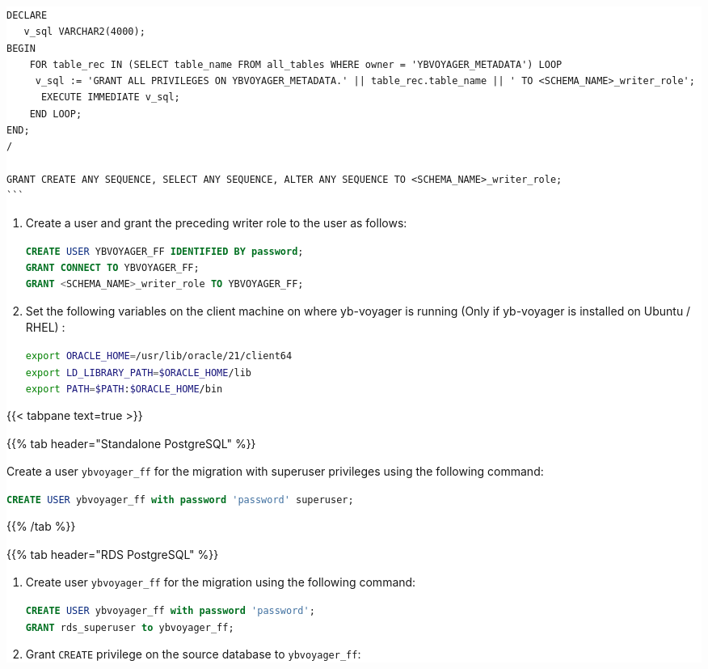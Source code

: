     DECLARE
       v_sql VARCHAR2(4000);
    BEGIN
        FOR table_rec IN (SELECT table_name FROM all_tables WHERE owner = 'YBVOYAGER_METADATA') LOOP
         v_sql := 'GRANT ALL PRIVILEGES ON YBVOYAGER_METADATA.' || table_rec.table_name || ' TO <SCHEMA_NAME>_writer_role';
          EXECUTE IMMEDIATE v_sql;
        END LOOP;
    END;
    /

    GRANT CREATE ANY SEQUENCE, SELECT ANY SEQUENCE, ALTER ANY SEQUENCE TO <SCHEMA_NAME>_writer_role;
    ```

1. Create a user and grant the preceding writer role to the user as follows:

    ```sql
    CREATE USER YBVOYAGER_FF IDENTIFIED BY password;
    GRANT CONNECT TO YBVOYAGER_FF;
    GRANT <SCHEMA_NAME>_writer_role TO YBVOYAGER_FF;
    ```

1. Set the following variables on the client machine on where yb-voyager is running (Only if yb-voyager is installed on Ubuntu / RHEL) :

    ```sh
    export ORACLE_HOME=/usr/lib/oracle/21/client64
    export LD_LIBRARY_PATH=$ORACLE_HOME/lib
    export PATH=$PATH:$ORACLE_HOME/bin
    ```

  </div>
  <div id="pg-source-replica" class="tab-pane fade" role="tabpanel" aria-labelledby="pg-source-replica-tab">

{{< tabpane text=true >}}

  {{% tab header="Standalone PostgreSQL" %}}

Create a user `ybvoyager_ff` for the migration with superuser privileges using the following command:

```sql
CREATE USER ybvoyager_ff with password 'password' superuser;
```

  {{% /tab %}}

  {{% tab header="RDS PostgreSQL" %}}

1. Create user `ybvoyager_ff` for the migration using the following command:

    ```sql
    CREATE USER ybvoyager_ff with password 'password';
    GRANT rds_superuser to ybvoyager_ff;
    ```

1. Grant `CREATE` privilege on the source database to `ybvoyager_ff`:
